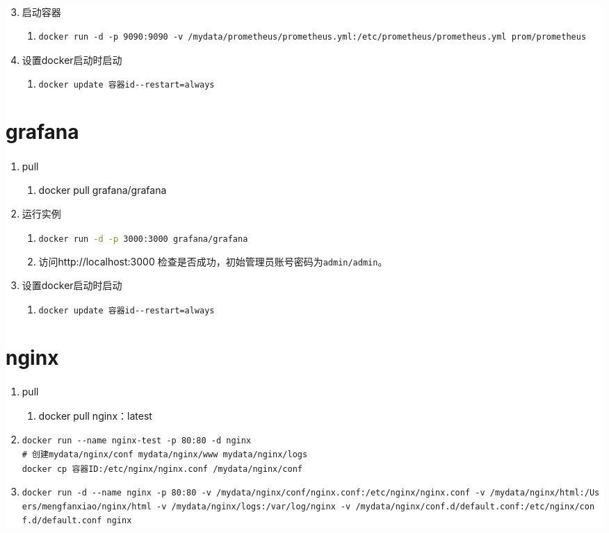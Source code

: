 3. 启动容器

   1. ```shell
      docker run -d -p 9090:9090 -v /mydata/prometheus/prometheus.yml:/etc/prometheus/prometheus.yml prom/prometheus 
      
      ```

4. 设置docker启动时启动

   1. `docker update 容器id--restart=always`



# grafana

1. pull

   1. docker pull grafana/grafana 

2. 运行实例

   1. ```bash
      docker run -d -p 3000:3000 grafana/grafana
      ```

   2. 访问http://localhost:3000 检查是否成功，初始管理员账号密码为`admin/admin`。

3. 设置docker启动时启动

   1. `docker update 容器id--restart=always`

# nginx

1. pull

   1. docker pull nginx：latest

2. ```shell
   docker run --name nginx-test -p 80:80 -d nginx
   # 创建mydata/nginx/conf mydata/nginx/www mydata/nginx/logs
   docker cp 容器ID:/etc/nginx/nginx.conf /mydata/nginx/conf
   ```

3. ```shell
   docker run -d --name nginx -p 80:80 -v /mydata/nginx/conf/nginx.conf:/etc/nginx/nginx.conf -v /mydata/nginx/html:/Users/mengfanxiao/nginx/html -v /mydata/nginx/logs:/var/log/nginx -v /mydata/nginx/conf.d/default.conf:/etc/nginx/conf.d/default.conf nginx
   ```

